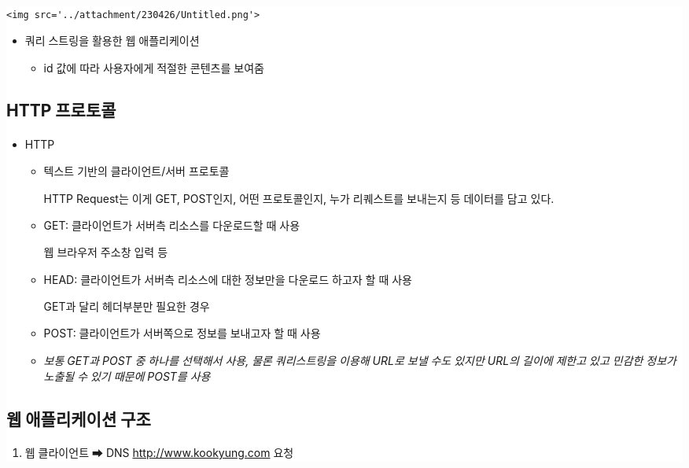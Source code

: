     <img src='../attachment/230426/Untitled.png'>

- 쿼리 스트링을 활용한 웹 애플리케이션

    - id 값에 따라 사용자에게 적절한 콘텐츠를 보여줌

## HTTP 프로토콜

- HTTP

    - 텍스트 기반의 클라이언트/서버 프로토콜

        HTTP Request는 이게 GET, POST인지, 어떤 프로토콜인지, 누가 리퀘스트를 보내는지 등 데이터를 담고 있다.
    
    - GET: 클라이언트가 서버측 리소스를 다운로드할 때 사용

        웹 브라우저 주소창 입력 등
    
    - HEAD: 클라이언트가 서버측 리소스에 대한 정보만을 다운로드 하고자 할 때 사용

        GET과 달리 헤더부분만 필요한 경우

    - POST: 클라이언트가 서버쪽으로 정보를 보내고자 할 때 사용

    - *보통 GET과 POST 중 하나를 선택해서 사용, 물론 쿼리스트링을 이용해 URL로 보낼 수도 있지만 URL의 길이에 제한고 있고 민감한 정보가 노출될 수 있기 때문에 POST를 사용*

## 웹 애플리케이션 구조

1. 웹 클라이언트 ➡ DNS http://www.kookyung.com 요청
